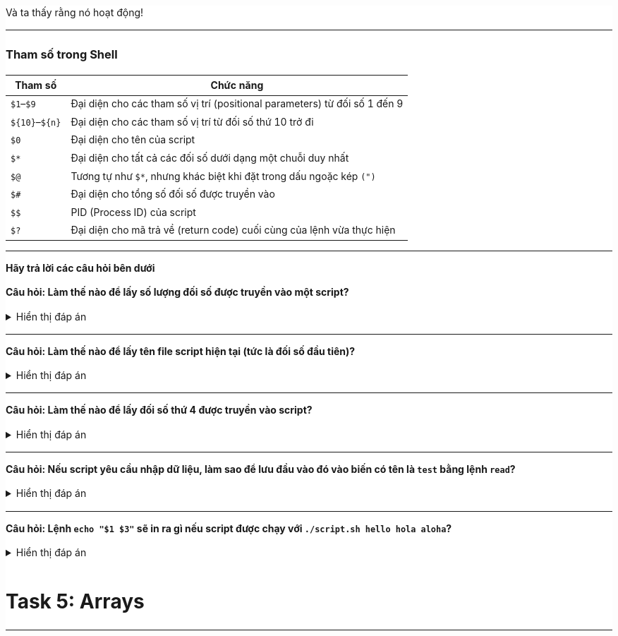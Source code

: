 Và ta thấy rằng nó hoạt động!

---

### **Tham số trong Shell**

| **Tham số**    | **Chức năng**                                                             |
| -------------- | ------------------------------------------------------------------------- |
| `$1`–`$9`      | Đại diện cho các tham số vị trí (positional parameters) từ đối số 1 đến 9 |
| `${10}`–`${n}` | Đại diện cho các tham số vị trí từ đối số thứ 10 trở đi                   |
| `$0`           | Đại diện cho tên của script                                               |
| `$*`           | Đại diện cho tất cả các đối số dưới dạng một chuỗi duy nhất               |
| `$@`           | Tương tự như `$*`, nhưng khác biệt khi đặt trong dấu ngoặc kép `(")`      |
| `$#`           | Đại diện cho tổng số đối số được truyền vào                               |
| `$$`           | PID (Process ID) của script                                               |
| `$?`           | Đại diện cho mã trả về (return code) cuối cùng của lệnh vừa thực hiện     |

---

**Hãy trả lời các câu hỏi bên dưới**

**Câu hỏi: Làm thế nào để lấy số lượng đối số được truyền vào một script?**

<details><summary>Hiển thị đáp án</summary></details>

---

**Câu hỏi: Làm thế nào để lấy tên file script hiện tại (tức là đối số đầu tiên)?**

<details><summary>Hiển thị đáp án</summary></details>

---

**Câu hỏi: Làm thế nào để lấy đối số thứ 4 được truyền vào script?**

<details><summary>Hiển thị đáp án</summary></details>

---

**Câu hỏi: Nếu script yêu cầu nhập dữ liệu, làm sao để lưu đầu vào đó vào biến có tên là `test` bằng lệnh `read`?**

<details><summary>Hiển thị đáp án</summary></details>

---

**Câu hỏi: Lệnh `echo "$1 $3"` sẽ in ra gì nếu script được chạy với `./script.sh hello hola aloha`?**

<details><summary>Hiển thị đáp án</summary></details>

# Task 5: Arrays

---